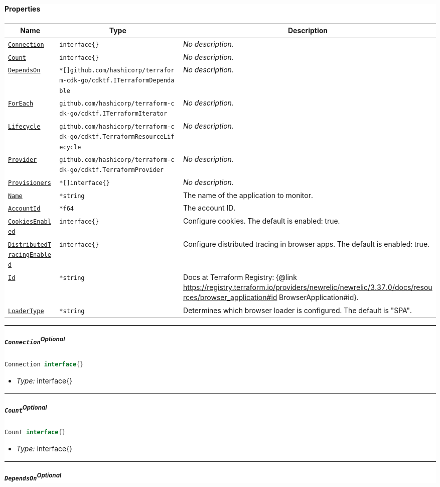 #### Properties <a name="Properties" id="Properties"></a>

| **Name** | **Type** | **Description** |
| --- | --- | --- |
| <code><a href="#@cdktf/provider-newrelic.browserApplication.BrowserApplicationConfig.property.connection">Connection</a></code> | <code>interface{}</code> | *No description.* |
| <code><a href="#@cdktf/provider-newrelic.browserApplication.BrowserApplicationConfig.property.count">Count</a></code> | <code>interface{}</code> | *No description.* |
| <code><a href="#@cdktf/provider-newrelic.browserApplication.BrowserApplicationConfig.property.dependsOn">DependsOn</a></code> | <code>*[]github.com/hashicorp/terraform-cdk-go/cdktf.ITerraformDependable</code> | *No description.* |
| <code><a href="#@cdktf/provider-newrelic.browserApplication.BrowserApplicationConfig.property.forEach">ForEach</a></code> | <code>github.com/hashicorp/terraform-cdk-go/cdktf.ITerraformIterator</code> | *No description.* |
| <code><a href="#@cdktf/provider-newrelic.browserApplication.BrowserApplicationConfig.property.lifecycle">Lifecycle</a></code> | <code>github.com/hashicorp/terraform-cdk-go/cdktf.TerraformResourceLifecycle</code> | *No description.* |
| <code><a href="#@cdktf/provider-newrelic.browserApplication.BrowserApplicationConfig.property.provider">Provider</a></code> | <code>github.com/hashicorp/terraform-cdk-go/cdktf.TerraformProvider</code> | *No description.* |
| <code><a href="#@cdktf/provider-newrelic.browserApplication.BrowserApplicationConfig.property.provisioners">Provisioners</a></code> | <code>*[]interface{}</code> | *No description.* |
| <code><a href="#@cdktf/provider-newrelic.browserApplication.BrowserApplicationConfig.property.name">Name</a></code> | <code>*string</code> | The name of the application to monitor. |
| <code><a href="#@cdktf/provider-newrelic.browserApplication.BrowserApplicationConfig.property.accountId">AccountId</a></code> | <code>*f64</code> | The account ID. |
| <code><a href="#@cdktf/provider-newrelic.browserApplication.BrowserApplicationConfig.property.cookiesEnabled">CookiesEnabled</a></code> | <code>interface{}</code> | Configure cookies. The default is enabled: true. |
| <code><a href="#@cdktf/provider-newrelic.browserApplication.BrowserApplicationConfig.property.distributedTracingEnabled">DistributedTracingEnabled</a></code> | <code>interface{}</code> | Configure distributed tracing in browser apps. The default is enabled: true. |
| <code><a href="#@cdktf/provider-newrelic.browserApplication.BrowserApplicationConfig.property.id">Id</a></code> | <code>*string</code> | Docs at Terraform Registry: {@link https://registry.terraform.io/providers/newrelic/newrelic/3.37.0/docs/resources/browser_application#id BrowserApplication#id}. |
| <code><a href="#@cdktf/provider-newrelic.browserApplication.BrowserApplicationConfig.property.loaderType">LoaderType</a></code> | <code>*string</code> | Determines which browser loader is configured. The default is "SPA". |

---

##### `Connection`<sup>Optional</sup> <a name="Connection" id="@cdktf/provider-newrelic.browserApplication.BrowserApplicationConfig.property.connection"></a>

```go
Connection interface{}
```

- *Type:* interface{}

---

##### `Count`<sup>Optional</sup> <a name="Count" id="@cdktf/provider-newrelic.browserApplication.BrowserApplicationConfig.property.count"></a>

```go
Count interface{}
```

- *Type:* interface{}

---

##### `DependsOn`<sup>Optional</sup> <a name="DependsOn" id="@cdktf/provider-newrelic.browserApplication.BrowserApplicationConfig.property.dependsOn"></a>
